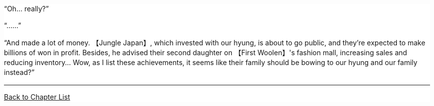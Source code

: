 “Oh… really?”

“……”

“And made a lot of money. 【Jungle Japan】, which invested with our hyung, is about to go public, and they’re expected to make billions of won in profit. Besides, he advised their second daughter on 【First Woolen】's fashion mall, increasing sales and reducing inventory… Wow, as I list these achievements, it seems like their family should be bowing to our hyung and our family instead?”


----

[Back to Chapter List](/rptc/)
